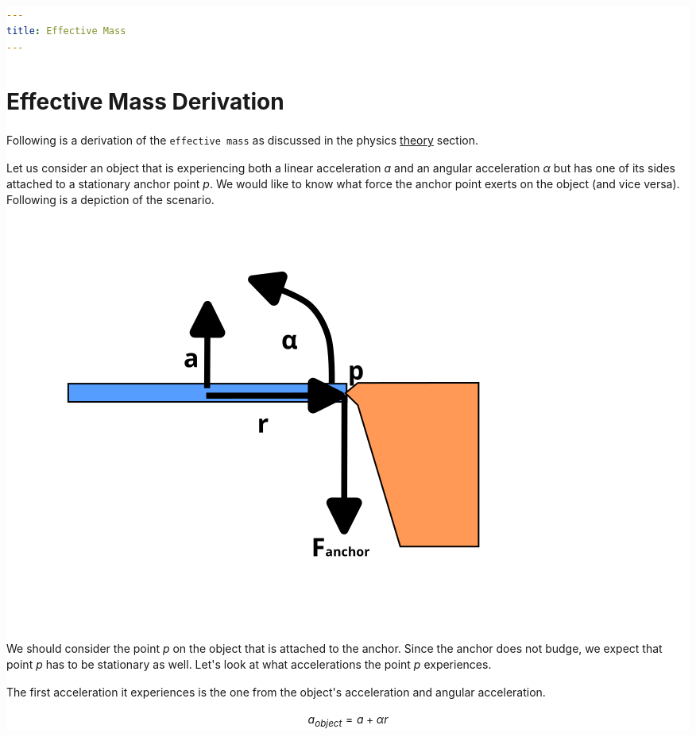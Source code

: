 ```yaml
---
title: Effective Mass
---
```


# Effective Mass Derivation

Following is a derivation of the `effective mass` as discussed in the physics [theory](../theory/effective-mass.md) section.

Let us consider an object that is experiencing both a linear acceleration $a$ and an angular acceleration $\alpha$ but has one of its sides attached to a stationary anchor point $p$. We would like to know what force the anchor point exerts on the object (and vice versa). Following is a depiction of the scenario.

![Image 01](./effective-mass-derivation-01.svg)

We should consider the point $p$ on the object that is attached to the anchor. Since the anchor does not budge, we expect that point $p$ has to be stationary as well. Let's look at what accelerations the point $p$ experiences.

The first acceleration it experiences is the one from the object's acceleration and angular acceleration.

$$
a_{object} = a + \alpha r
$$
